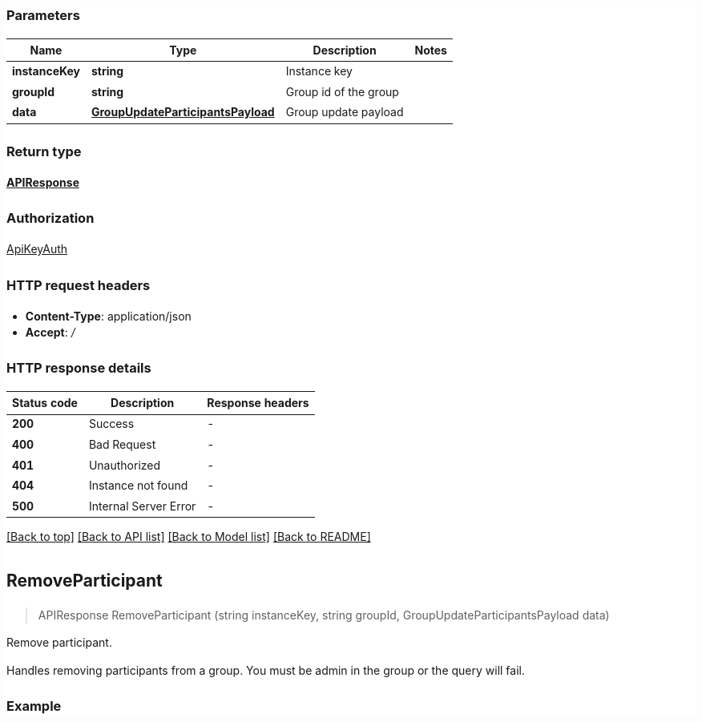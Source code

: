 ### Parameters


Name | Type | Description  | Notes
------------- | ------------- | ------------- | -------------
 **instanceKey** | **string**| Instance key | 
 **groupId** | **string**| Group id of the group | 
 **data** | [**GroupUpdateParticipantsPayload**](GroupUpdateParticipantsPayload.md)| Group update payload | 

### Return type

[**APIResponse**](APIResponse.md)

### Authorization

[ApiKeyAuth](../README.md#ApiKeyAuth)

### HTTP request headers

- **Content-Type**: application/json
- **Accept**: */*


### HTTP response details
| Status code | Description | Response headers |
|-------------|-------------|------------------|
| **200** | Success |  -  |
| **400** | Bad Request |  -  |
| **401** | Unauthorized |  -  |
| **404** | Instance not found |  -  |
| **500** | Internal Server Error |  -  |

[[Back to top]](#)
[[Back to API list]](../README.md#documentation-for-api-endpoints)
[[Back to Model list]](../README.md#documentation-for-models)
[[Back to README]](../README.md)


## RemoveParticipant

> APIResponse RemoveParticipant (string instanceKey, string groupId, GroupUpdateParticipantsPayload data)

Remove participant.

Handles removing participants from a group. You must be admin in the group or the query will fail.

### Example
